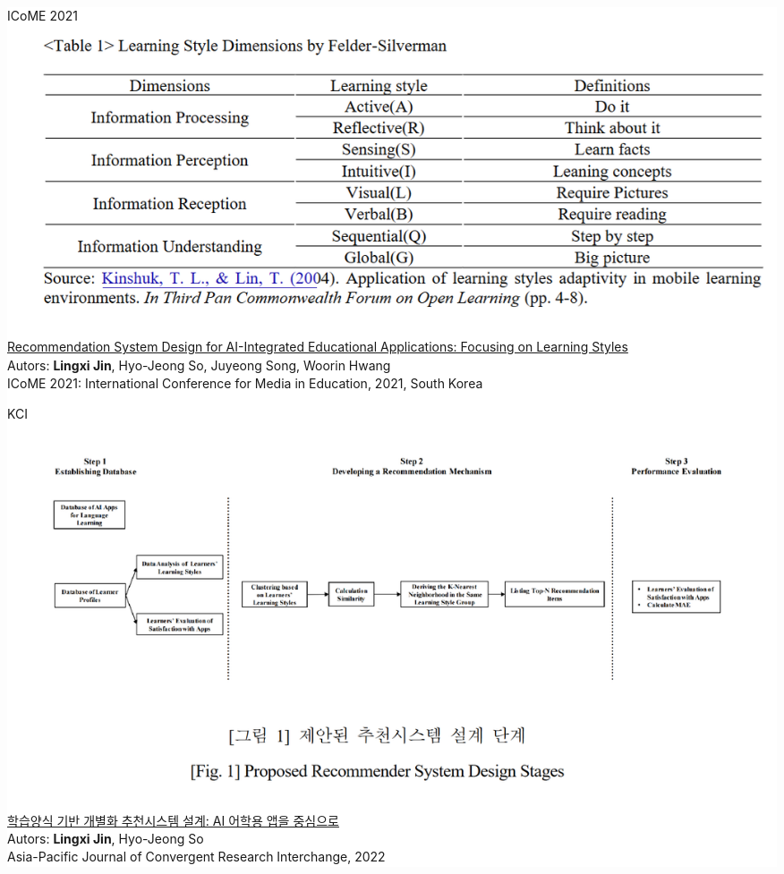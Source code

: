 <div class='paper-box'><div class='paper-box-image'><div><div class="badge">ICoME 2021</div><img src='images/ICOME2021.png' alt="ICoME 2021" width="100%"></div></div>
<div class='paper-box-text' markdown="1">

[Recommendation System Design for AI-Integrated Educational Applications: Focusing on Learning Styles](https://www.researchgate.net/publication/383290665)  
Autors: **Lingxi Jin**, Hyo-Jeong So, Juyeong Song, Woorin Hwang  
ICoME 2021: International Conference for Media in Education, 2021, South Korea

</div></div>

<div class='paper-box'><div class='paper-box-image'><div><div class="badge">KCI</div><img src='images/apjri2022.png' alt="APJCE 2022" width="100%"></div></div>
<div class='paper-box-text' markdown="1">

[학습양식 기반 개별화 추천시스템 설계: AI 어학용 앱을 중심으로](http://apjcriweb.org/content/vol9no3/41.pdf)  
Autors: **Lingxi Jin**, Hyo-Jeong So  
Asia-Pacific Journal of Convergent Research Interchange, 2022
